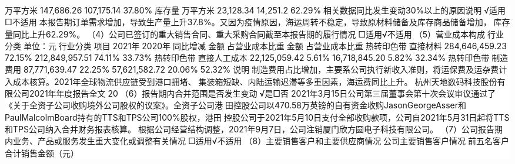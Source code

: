 万平方米
147,686.26
107,175.14
37.80%
库存量
万平方米
23,128.34
14,251.2
62.29%
相关数据同比发生变动30%以上的原因说明
√适用□不适用
本报告期订单需求增加，导致生产量上升37.8%。又因为疫情原因，海运周转不稳定，导致原材料储备及库存商品储备增加，
库存量同比上升62.29%。
（4）公司已签订的重大销售合同、重大采购合同截至本报告期的履行情况
□适用√不适用
（5）营业成本构成
行业分类
单位：元
行业分类
项目
2021年
2020年
同比增减
金额
占营业成本比重
金额
占营业成本比重
热转印色带
直接材料
284,646,459.23
72.15%
212,849,957.51
74.11%
33.73%
热转印色带
直接人工成本
22,125,059.42
5.61%
16,718,845.20
5.82%
32.34%
热转印色带
制造费用
87,771,639.47
22.25%
57,621,582.72
20.06%
52.32%
说明
制造费用占比增加，主要系公司执行新收入准则，将运保费及运杂费计入成本核算。2021年全球物流供应链受到港口拥堵、
集装箱短缺、内陆运输迟滞等多重因素，海运费同比上升。
杭州天地数码科技股份有限公司2021年年度报告全文
20
（6）报告期内合并范围是否发生变动
√是□否
2021年3月15日公司第三届董事会第十次会议审议通过了《关于全资子公司收购境外公司股权的议案》。全资子公司港
田控股公司以470.58万英镑的自有资金收购JasonGeorgeAsser和PaulMalcolmBoard持有的TTS和TPS公司100%股权，港田
控股公司于2021年5月10日支付全部收购款项，公司自2021年5月31日起将TTS和TPS公司纳入合并财务报表核算。
根据公司经营结构调整，2021年9月7日，公司注销厦门欣方圆电子科技有限公司。
（7）公司报告期内业务、产品或服务发生重大变化或调整有关情况
□适用√不适用
（8）主要销售客户和主要供应商情况
公司主要销售客户情况
前五名客户合计销售金额（元）